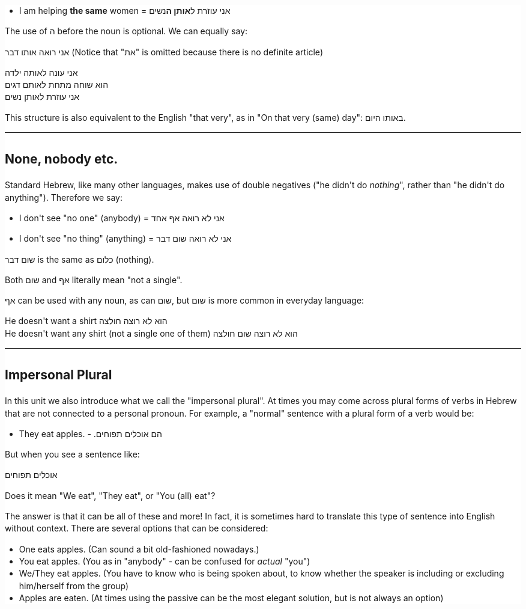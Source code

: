 *   I am helping **the same** women = אני עוזרת ל**אותן ה**נשים

The use of ה before the noun is optional. We can equally say:

אני רואה אותו דבר (Notice that "את" is omitted because there is no definite article)

אני עונה לאותה ילדה  
הוא שוחה מתחת לאותם דגים  
אני עוזרת לאותן נשים

This structure is also equivalent to the English "that very", as in "On that very (same) day": באותו היום.

* * *

## None, nobody etc.

Standard Hebrew, like many other languages, makes use of double negatives ("he didn't do _nothing_", rather than "he didn't do anything"). Therefore we say:

*   I don't see "no one" (anybody) = אני לא רואה אף אחד  

*   I don't see "no thing" (anything) = אני לא רואה שום דבר

שום דבר is the same as כלום (nothing).

Both שום and אף literally mean "not a single".

אף can be used with any noun, as can שום, but שום is more common in everyday language:

He doesn't want a shirt הוא לא רוצה חולצה  
He doesn't want any shirt (not a single one of them) הוא לא רוצה שום חולצה

* * *

## Impersonal Plural

In this unit we also introduce what we call the "impersonal plural". At times you may come across plural forms of verbs in Hebrew that are not connected to a personal pronoun. For example, a "normal" sentence with a plural form of a verb would be:

*   They eat apples. - .הם אוכלים תפוחים

But when you see a sentence like:

אוכלים תפוחים  

Does it mean "We eat", "They eat", or "You (all) eat"?

The answer is that it can be all of these and more! In fact, it is sometimes hard to translate this type of sentence into English without context. There are several options that can be considered:

*   One eats apples. (Can sound a bit old-fashioned nowadays.)
*   You eat apples. (You as in "anybody" - can be confused for _actual_ "you")
*   We/They eat apples. (You have to know who is being spoken about, to know whether the speaker is including or excluding him/herself from the group)
*   Apples are eaten. (At times using the passive can be the most elegant solution, but is not always an option)

